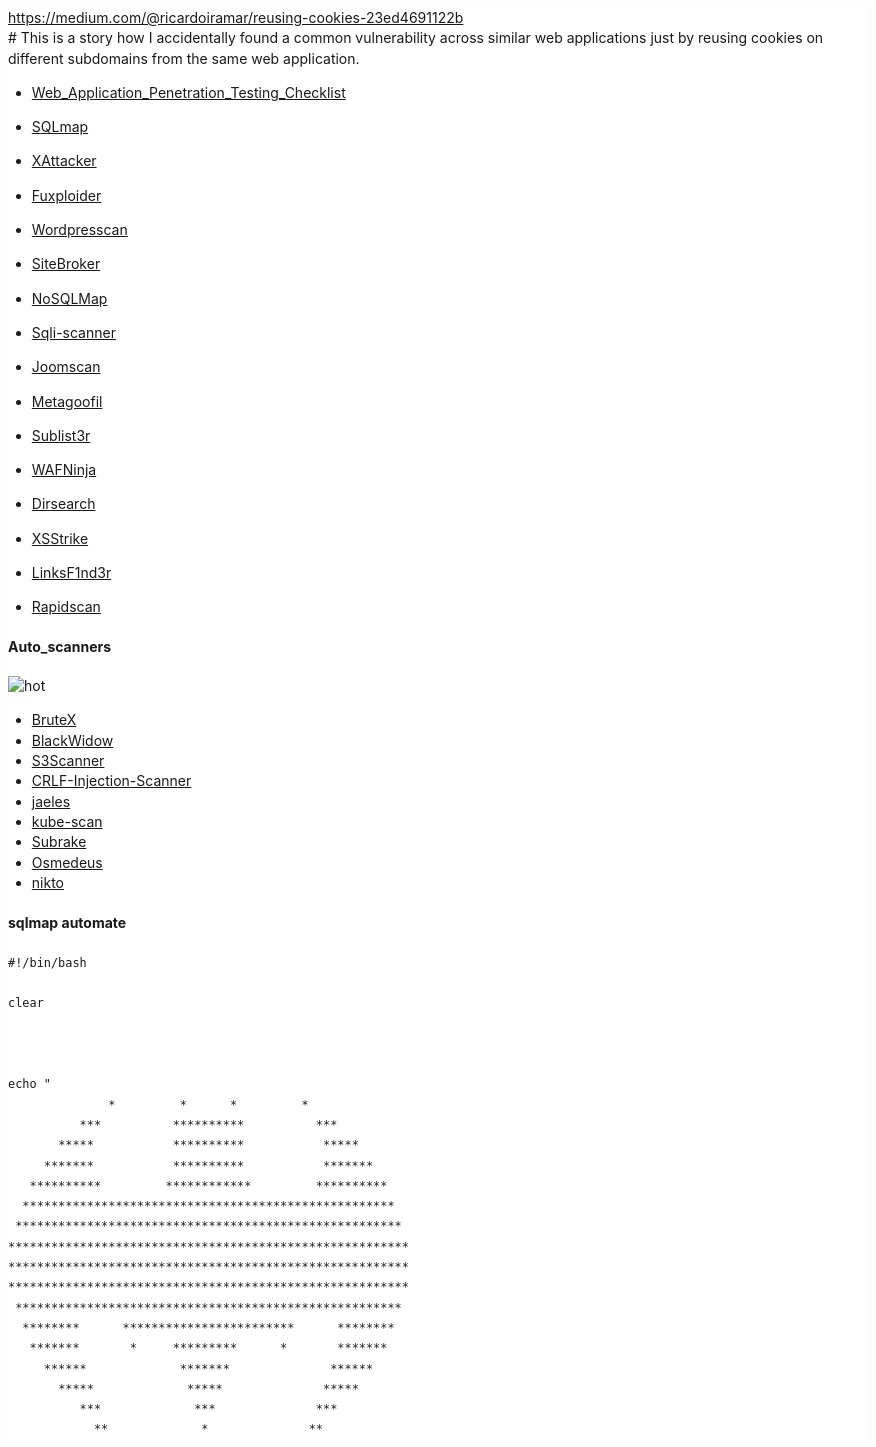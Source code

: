 https://medium.com/@ricardoiramar/reusing-cookies-23ed4691122b
<br># This is a story how I accidentally found a common vulnerability across similar web applications just by reusing cookies on different subdomains from the same web application.



- [Web_Application_Penetration_Testing_Checklist](https://github.com/Ondrik8/Web-Application-Pentest-Checklist/blob/main/Web_Application_Penetration_Testing_Checklist_by_Tushar_Verma.pdf)


- [SQLmap](https://github.com/sqlmapproject/sqlmap)
- [XAttacker](https://github.com/Moham3dRiahi/XAttacker)
- [Fuxploider](https://github.com/almandin/fuxploider)
- [Wordpresscan](https://github.com/swisskyrepo/Wordpresscan)
- [SiteBroker](https://github.com/Anon-Exploiter/SiteBroker)
- [NoSQLMap](https://github.com/codingo/NoSQLMap)
- [Sqli-scanner](https://github.com/the-c0d3r/sqli-scanner)
- [Joomscan](https://github.com/rezasp/joomscan)
- [Metagoofil](https://github.com/laramies/metagoofil)
- [Sublist3r](https://github.com/aboul3la/Sublist3r)
- [WAFNinja](https://github.com/khalilbijjou/WAFNinja)
- [Dirsearch](https://github.com/maurosoria/dirsearch)
- [XSStrike](https://github.com/s0md3v/XSStrike)
- [LinksF1nd3r](https://github.com/ihebski/LinksF1nd3r)
- [Rapidscan](https://github.com/skavngr/rapidscan)

#### Auto_scanners

![hot](https://cirt.net/files/alienlogo_3.gif)

- [BruteX](https://github.com/1N3/BruteX)
- [BlackWidow](https://github.com/1N3/BlackWidow)
- [S3Scanner](https://github.com/sa7mon/S3Scanner)
- [CRLF-Injection-Scanner](https://github.com/MichaelStott/CRLF-Injection-Scanner)
- [jaeles](https://github.com/jaeles-project/jaeles)
- [kube-scan](https://github.com/random-robbie/kube-scan)
- [Subrake](https://github.com/hash3liZer/Subrake)
- [Osmedeus](https://github.com/j3ssie/Osmedeus)
- [nikto](https://github.com/sullo/nikto)

#### sqlmap automate

```
#!/bin/bash

clear



echo "
              *         *      *         *
          ***          **********          ***
       *****           **********           *****
     *******           **********           *******
   **********         ************         **********
  ****************************************************
 ******************************************************
********************************************************
********************************************************
********************************************************
 ******************************************************
  ********      ************************      ********
   *******       *     *********      *       *******
     ******             *******              ******
       *****             *****              *****
          ***             ***              ***
            **             *              **
```